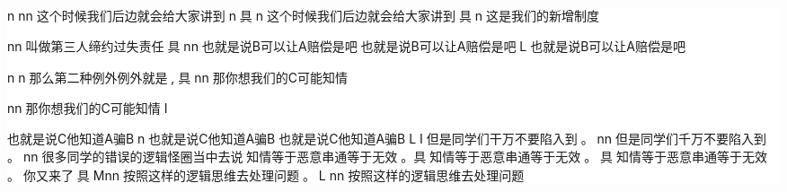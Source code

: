 n
nn
这个时候我们后边就会给大家讲到
n 具
n
这个时候我们后边就会给大家讲到
 具
n
这是我们的新增制度
 
nn
叫做第三人缔约过失责任
具
nn
也就是说B可以让A赔偿是吧
也就是说B可以让A赔偿是吧
 L
也就是说B可以让A赔偿是吧
 
n
n
那么第二种例外例外就是
, 具
nn
那你想我们的C可能知情
 
nn
那你想我们的C可能知情
I

也就是说C他知道A骗B
n
也就是说C他知道A骗B
也就是说C他知道A骗B
 L
I
但是同学们干万不要陷入到
。 
nn
但是同学们千万不要陷入到
。 
nn
很多同学的错误的逻辑怪圈当中去说
知情等于恶意串通等于无效
。具
知情等于恶意串通等于无效
。 具
知情等于恶意串通等于无效
。
你又来了
 具
Mnn
按照这样的逻辑思维去处理问题
。 L
nn
按照这样的逻辑思维去处理问题
 